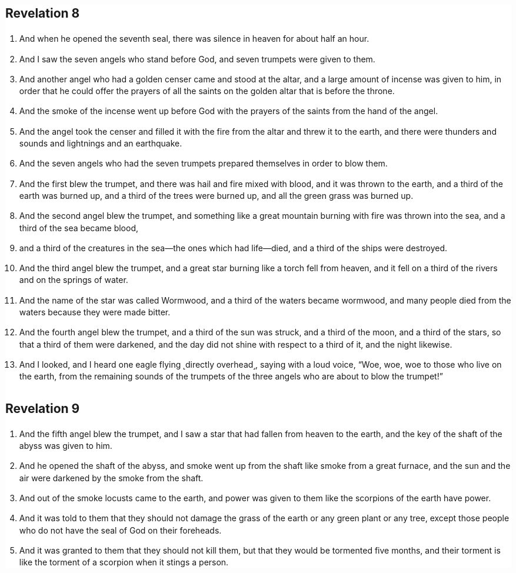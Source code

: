 ## Revelation 8

1. And when he opened the seventh seal, there was silence in heaven for about half an hour.

2. And I saw the seven angels who stand before God, and seven trumpets were given to them.

3. And another angel who had a golden censer came and stood at the altar, and a large amount of incense was given to him, in order that he could offer the prayers of all the saints on the golden altar that is before the throne.

4. And the smoke of the incense went up before God with the prayers of the saints from the hand of the angel.

5. And the angel took the censer and filled it with the fire from the altar and threw it to the earth, and there were thunders and sounds and lightnings and an earthquake.

6. And the seven angels who had the seven trumpets prepared themselves in order to blow them.

7. And the first blew the trumpet, and there was hail and fire mixed with blood, and it was thrown to the earth, and a third of the earth was burned up, and a third of the trees were burned up, and all the green grass was burned up.

8. And the second angel blew the trumpet, and something like a great mountain burning with fire was thrown into the sea, and a third of the sea became blood,

9. and a third of the creatures in the sea—the ones which had life—died, and a third of the ships were destroyed.

10. And the third angel blew the trumpet, and a great star burning like a torch fell from heaven, and it fell on a third of the rivers and on the springs of water.

11. And the name of the star was called Wormwood, and a third of the waters became wormwood, and many people died from the waters because they were made bitter.

12. And the fourth angel blew the trumpet, and a third of the sun was struck, and a third of the moon, and a third of the stars, so that a third of them were darkened, and the day did not shine with respect to a third of it, and the night likewise.

13. And I looked, and I heard one eagle flying ˻directly overhead˼, saying with a loud voice, “Woe, woe, woe to those who live on the earth, from the remaining sounds of the trumpets of the three angels who are about to blow the trumpet!”

## Revelation 9

1. And the fifth angel blew the trumpet, and I saw a star that had fallen from heaven to the earth, and the key of the shaft of the abyss was given to him.

2. And he opened the shaft of the abyss, and smoke went up from the shaft like smoke from a great furnace, and the sun and the air were darkened by the smoke from the shaft.

3. And out of the smoke locusts came to the earth, and power was given to them like the scorpions of the earth have power.

4. And it was told to them that they should not damage the grass of the earth or any green plant or any tree, except those people who do not have the seal of God on their foreheads.

5. And it was granted to them that they should not kill them, but that they would be tormented five months, and their torment is like the torment of a scorpion when it stings a person.
